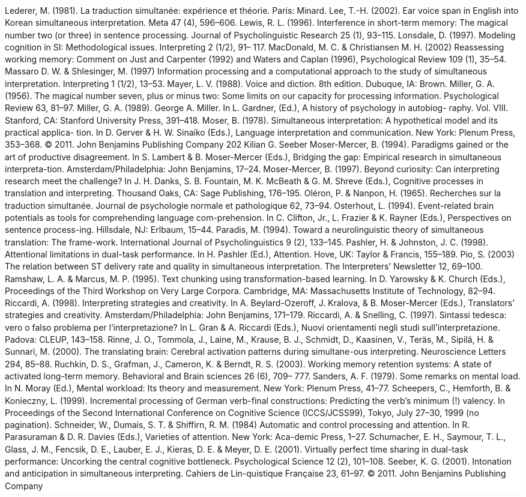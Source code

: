 Lederer, M. (1981). La traduction simultanée: expérience et théorie. Paris: Minard. Lee, T.-H. (2002). Ear voice span in English into Korean simultaneous interpretation. Meta 47
(4), 596–606. Lewis, R. L. (1996). Interference in short-term memory: The magical number two (or three) in
sentence processing. Journal of Psycholinguistic Research 25 (1), 93–115. Lonsdale, D. (1997). Modeling cognition in SI: Methodological issues. Interpreting 2 (1/2), 91–
117. MacDonald, M. C. & Christiansen M. H. (2002) Reassessing working memory: Comment on
Just and Carpenter (1992) and Waters and Caplan (1996), Psychological Review 109 (1), 35–54.
Massaro D. W. & Shlesinger, M. (1997) Information processing and a computational approach to the study of simultaneous interpretation. Interpreting 1 (1/2), 13–53.
Mayer, L. V. (1988). Voice and diction. 8th edition. Dubuque, IA: Brown. Miller, G. A. (1956). The magical number seven, plus or minus two: Some limits on our capacity
for processing information. Psychological Review 63, 81–97. Miller, G. A. (1989). George A. Miller. In L. Gardner, (Ed.), A history of psychology in autobiog-
raphy. Vol. VIII. Stanford, CA: Stanford University Press, 391–418. Moser, B. (1978). Simultaneous interpretation: A hypothetical model and its practical applica-
tion. In D. Gerver & H. W. Sinaiko (Eds.), Language interpretation and communication. New York: Plenum Press, 353–368.
© 2011. John Benjamins Publishing Company
202 Kilian G. Seeber
Moser-Mercer, B. (1994). Paradigms gained or the art of productive disagreement. In S. Lambert & B. Moser-Mercer (Eds.), Bridging the gap: Empirical research in simultaneous interpreta-tion. Amsterdam/Philadelphia: John Benjamins, 17–24.
Moser-Mercer, B. (1997). Beyond curiosity: Can interpreting research meet the challenge? In J. H. Danks, S. B. Fountain, M. K. McBeath & G. M. Shreve (Eds.), Cognitive processes in translation and interpreting. Thousand Oaks, CA: Sage Publishing, 176–195.
Oléron, P. & Nanpon, H. (1965). Recherches sur la traduction simultanée. Journal de psychologie normale et pathologique 62, 73–94.
Osterhout, L. (1994). Event-related brain potentials as tools for comprehending language com-prehension. In C. Clifton, Jr., L. Frazier & K. Rayner (Eds.), Perspectives on sentence process-ing. Hillsdale, NJ: Erlbaum, 15–44.
Paradis, M. (1994). Toward a neurolinguistic theory of simultaneous translation: The frame-work. International Journal of Psycholinguistics 9 (2), 133–145.
Pashler, H. & Johnston, J. C. (1998). Attentional limitations in dual-task performance. In H. Pashler (Ed.), Attention. Hove, UK: Taylor & Francis, 155–189.
Pio, S. (2003) The relation between ST delivery rate and quality in simultaneous interpretation. The Interpreters’ Newsletter 12, 69–100.
Ramshaw, L. A. & Marcus, M. P. (1995). Text chunking using transformation-based learning. In D. Yarowsky & K. Church (Eds.), Proceedings of the Third Workshop on Very Large Corpora. Cambridge, MA: Massachusetts Institute of Technology, 82–94.
Riccardi, A. (1998). Interpreting strategies and creativity. In A. Beylard-Ozeroff, J. Kralova, & B. Moser-Mercer (Eds.), Translators’ strategies and creativity. Amsterdam/Philadelphia: John Benjamins, 171–179.
Riccardi, A. & Snelling, C. (1997). Sintassi tedesca: vero o falso problema per l’interpretazione? In L. Gran & A. Riccardi (Eds.), Nuovi orientamenti negli studi sull’interpretazione. Padova: CLEUP, 143–158.
Rinne, J. O., Tommola, J., Laine, M., Krause, B. J., Schmidt, D., Kaasinen, V., Teräs, M., Sipilä, H. & Sunnari, M. (2000). The translating brain: Cerebral activation patterns during simultane-ous interpreting. Neuroscience Letters 294, 85–88.
Ruchkin, D. S., Grafman, J., Cameron, K. & Berndt, R. S. (2003). Working memory retention systems: A state of activated long-term memory. Behavioral and Brain sciences 26 (6), 709– 777.
Sanders, A. F. (1979). Some remarks on mental load. In N. Moray (Ed.), Mental workload: Its theory and measurement. New York: Plenum Press, 41–77.
Scheepers, C., Hemforth, B. & Konieczny, L. (1999). Incremental processing of German verb-final constructions: Predicting the verb’s minimum (!) valency. In Proceedings of the Second International Conference on Cognitive Science (ICCS/JCSS99), Tokyo, July 27–30, 1999 (no pagination).
Schneider, W., Dumais, S. T. & Shiffirn, R. M. (1984) Automatic and control processing and attention. In R. Parasuraman & D. R. Davies (Eds.), Varieties of attention. New York: Aca-demic Press, 1–27.
Schumacher, E. H., Saymour, T. L., Glass, J. M., Fencsik, D. E., Lauber, E. J., Kieras, D. E. & Meyer, D. E. (2001). Virtually perfect time sharing in dual-task performance: Uncorking the central cognitive bottleneck. Psychological Science 12 (2), 101–108.
Seeber, K. G. (2001). Intonation and anticipation in simultaneous interpreting. Cahiers de Lin-quistique Française 23, 61–97.
© 2011. John Benjamins Publishing Company